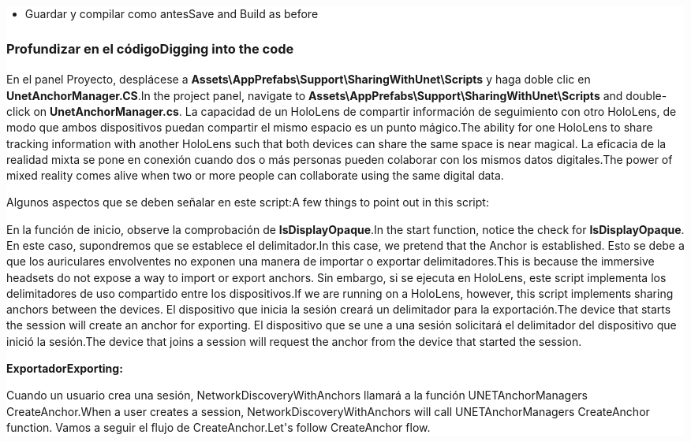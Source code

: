 * <span data-ttu-id="deb4c-269">Guardar y compilar como antes</span><span class="sxs-lookup"><span data-stu-id="deb4c-269">Save and Build as before</span></span>

### <a name="digging-into-the-code"></a><span data-ttu-id="deb4c-270">Profundizar en el código</span><span class="sxs-lookup"><span data-stu-id="deb4c-270">Digging into the code</span></span>

<span data-ttu-id="deb4c-271">En el panel Proyecto, desplácese a **Assets\AppPrefabs\Support\SharingWithUnet\Scripts** y haga doble clic en **UnetAnchorManager.CS**.</span><span class="sxs-lookup"><span data-stu-id="deb4c-271">In the project panel, navigate to **Assets\AppPrefabs\Support\SharingWithUnet\Scripts** and double-click on **UnetAnchorManager.cs**.</span></span> <span data-ttu-id="deb4c-272">La capacidad de un HoloLens de compartir información de seguimiento con otro HoloLens, de modo que ambos dispositivos puedan compartir el mismo espacio es un punto mágico.</span><span class="sxs-lookup"><span data-stu-id="deb4c-272">The ability for one HoloLens to share tracking information with another HoloLens such that both devices can share the same space is near magical.</span></span> <span data-ttu-id="deb4c-273">La eficacia de la realidad mixta se pone en conexión cuando dos o más personas pueden colaborar con los mismos datos digitales.</span><span class="sxs-lookup"><span data-stu-id="deb4c-273">The power of mixed reality comes alive when two or more people can collaborate using the same digital data.</span></span>

<span data-ttu-id="deb4c-274">Algunos aspectos que se deben señalar en este script:</span><span class="sxs-lookup"><span data-stu-id="deb4c-274">A few things to point out in this script:</span></span>

<span data-ttu-id="deb4c-275">En la función de inicio, observe la comprobación de **IsDisplayOpaque**.</span><span class="sxs-lookup"><span data-stu-id="deb4c-275">In the start function, notice the check for **IsDisplayOpaque**.</span></span> <span data-ttu-id="deb4c-276">En este caso, supondremos que se establece el delimitador.</span><span class="sxs-lookup"><span data-stu-id="deb4c-276">In this case, we pretend that the Anchor is established.</span></span> <span data-ttu-id="deb4c-277">Esto se debe a que los auriculares envolventes no exponen una manera de importar o exportar delimitadores.</span><span class="sxs-lookup"><span data-stu-id="deb4c-277">This is because the immersive headsets do not expose a way to import or export anchors.</span></span> <span data-ttu-id="deb4c-278">Sin embargo, si se ejecuta en HoloLens, este script implementa los delimitadores de uso compartido entre los dispositivos.</span><span class="sxs-lookup"><span data-stu-id="deb4c-278">If we are running on a HoloLens, however, this script implements sharing anchors between the devices.</span></span> <span data-ttu-id="deb4c-279">El dispositivo que inicia la sesión creará un delimitador para la exportación.</span><span class="sxs-lookup"><span data-stu-id="deb4c-279">The device that starts the session will create an anchor for exporting.</span></span> <span data-ttu-id="deb4c-280">El dispositivo que se une a una sesión solicitará el delimitador del dispositivo que inició la sesión.</span><span class="sxs-lookup"><span data-stu-id="deb4c-280">The device that joins a session will request the anchor from the device that started the session.</span></span>

<span data-ttu-id="deb4c-281">**Exportador**</span><span class="sxs-lookup"><span data-stu-id="deb4c-281">**Exporting:**</span></span>

<span data-ttu-id="deb4c-282">Cuando un usuario crea una sesión, NetworkDiscoveryWithAnchors llamará a la función UNETAnchorManagers CreateAnchor.</span><span class="sxs-lookup"><span data-stu-id="deb4c-282">When a user creates a session, NetworkDiscoveryWithAnchors will call UNETAnchorManagers CreateAnchor function.</span></span> <span data-ttu-id="deb4c-283">Vamos a seguir el flujo de CreateAnchor.</span><span class="sxs-lookup"><span data-stu-id="deb4c-283">Let's follow CreateAnchor flow.</span></span>
